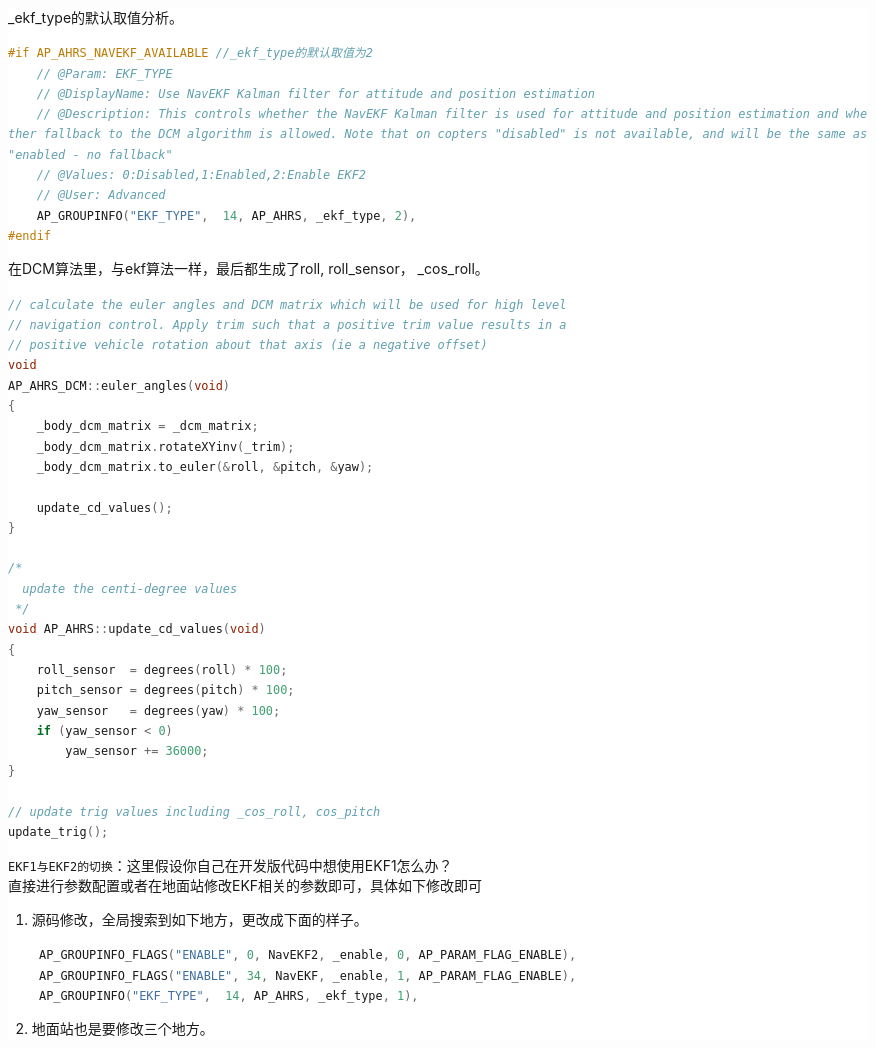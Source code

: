 _ekf_type的默认取值分析。   

```c++
#if AP_AHRS_NAVEKF_AVAILABLE //_ekf_type的默认取值为2
    // @Param: EKF_TYPE
    // @DisplayName: Use NavEKF Kalman filter for attitude and position estimation
    // @Description: This controls whether the NavEKF Kalman filter is used for attitude and position estimation and whether fallback to the DCM algorithm is allowed. Note that on copters "disabled" is not available, and will be the same as "enabled - no fallback"
    // @Values: 0:Disabled,1:Enabled,2:Enable EKF2
    // @User: Advanced
    AP_GROUPINFO("EKF_TYPE",  14, AP_AHRS, _ekf_type, 2),
#endif
```

在DCM算法里，与ekf算法一样，最后都生成了roll, roll_sensor， _cos_roll。   

```c++
// calculate the euler angles and DCM matrix which will be used for high level
// navigation control. Apply trim such that a positive trim value results in a
// positive vehicle rotation about that axis (ie a negative offset)
void
AP_AHRS_DCM::euler_angles(void)
{
    _body_dcm_matrix = _dcm_matrix;
    _body_dcm_matrix.rotateXYinv(_trim);
    _body_dcm_matrix.to_euler(&roll, &pitch, &yaw);

    update_cd_values();
}

/*
  update the centi-degree values
 */
void AP_AHRS::update_cd_values(void)
{
    roll_sensor  = degrees(roll) * 100;
    pitch_sensor = degrees(pitch) * 100;
    yaw_sensor   = degrees(yaw) * 100;
    if (yaw_sensor < 0)
        yaw_sensor += 36000;
}

// update trig values including _cos_roll, cos_pitch
update_trig();
```

`EKF1与EKF2的切换`：这里假设你自己在开发版代码中想使用EKF1怎么办？   
直接进行参数配置或者在地面站修改EKF相关的参数即可，具体如下修改即可   

1. 源码修改，全局搜索到如下地方，更改成下面的样子。

	```c
	 AP_GROUPINFO_FLAGS("ENABLE", 0, NavEKF2, _enable, 0, AP_PARAM_FLAG_ENABLE),
	 AP_GROUPINFO_FLAGS("ENABLE", 34, NavEKF, _enable, 1, AP_PARAM_FLAG_ENABLE),
	 AP_GROUPINFO("EKF_TYPE",  14, AP_AHRS, _ekf_type, 1),
	```
2. 地面站也是要修改三个地方。
